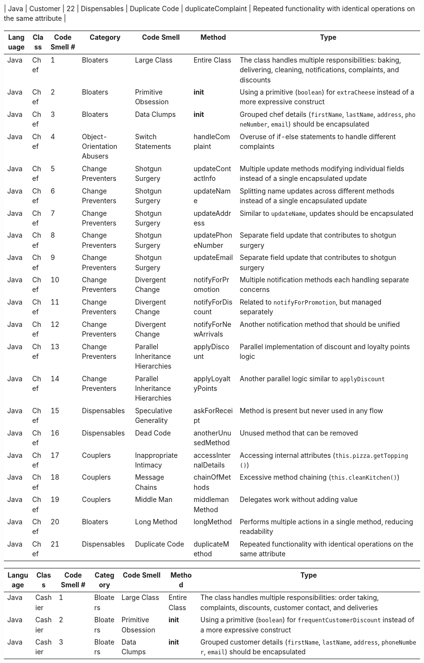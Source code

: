 | Java      | Customer | 22           | Dispensables               | Duplicate Code             | duplicateComplaint              | Repeated functionality with identical operations on the same attribute |

| Language  | Class  | Code Smell # | Category                   | Code Smell                 | Method                          | Type                                                                 |
|-----------|--------|--------------|----------------------------|----------------------------|--------------------------------|----------------------------------------------------------------------|
| Java      | Chef   | 1            | Bloaters                   | Large Class                | Entire Class                    | The class handles multiple responsibilities: baking, delivering, cleaning, notifications, complaints, and discounts |
| Java      | Chef   | 2            | Bloaters                   | Primitive Obsession        | __init__                        | Using a primitive (`boolean`) for `extraCheese` instead of a more expressive construct |
| Java      | Chef   | 3            | Bloaters                   | Data Clumps                | __init__                        | Grouped chef details (`firstName`, `lastName`, `address`, `phoneNumber`, `email`) should be encapsulated |
| Java      | Chef   | 4            | Object-Orientation Abusers | Switch Statements          | handleComplaint                 | Overuse of if-else statements to handle different complaints |
| Java      | Chef   | 5            | Change Preventers          | Shotgun Surgery           | updateContactInfo               | Multiple update methods modifying individual fields instead of a single encapsulated update |
| Java      | Chef   | 6            | Change Preventers          | Shotgun Surgery           | updateName                      | Splitting name updates across different methods instead of a single encapsulated update |
| Java      | Chef   | 7            | Change Preventers          | Shotgun Surgery           | updateAddress                   | Similar to `updateName`, updates should be encapsulated |
| Java      | Chef   | 8            | Change Preventers          | Shotgun Surgery           | updatePhoneNumber               | Separate field update that contributes to shotgun surgery |
| Java      | Chef   | 9            | Change Preventers          | Shotgun Surgery           | updateEmail                     | Separate field update that contributes to shotgun surgery |
| Java      | Chef   | 10           | Change Preventers          | Divergent Change          | notifyForPromotion              | Multiple notification methods each handling separate concerns |
| Java      | Chef   | 11           | Change Preventers          | Divergent Change          | notifyForDiscount               | Related to `notifyForPromotion`, but managed separately |
| Java      | Chef   | 12           | Change Preventers          | Divergent Change          | notifyForNewArrivals            | Another notification method that should be unified |
| Java      | Chef   | 13           | Change Preventers          | Parallel Inheritance Hierarchies | applyDiscount              | Parallel implementation of discount and loyalty points logic |
| Java      | Chef   | 14           | Change Preventers          | Parallel Inheritance Hierarchies | applyLoyaltyPoints        | Another parallel logic similar to `applyDiscount` |
| Java      | Chef   | 15           | Dispensables               | Speculative Generality     | askForReceipt                   | Method is present but never used in any flow |
| Java      | Chef   | 16           | Dispensables               | Dead Code                  | anotherUnusedMethod             | Unused method that can be removed |
| Java      | Chef   | 17           | Couplers                   | Inappropriate Intimacy     | accessInternalDetails           | Accessing internal attributes (`this.pizza.getTopping()`) |
| Java      | Chef   | 18           | Couplers                   | Message Chains             | chainOfMethods                  | Excessive method chaining (`this.cleanKitchen()`) |
| Java      | Chef   | 19           | Couplers                   | Middle Man                 | middlemanMethod                 | Delegates work without adding value |
| Java      | Chef   | 20           | Bloaters                   | Long Method                | longMethod                      | Performs multiple actions in a single method, reducing readability |
| Java      | Chef   | 21           | Dispensables               | Duplicate Code             | duplicateMethod                 | Repeated functionality with identical operations on the same attribute |

| Language  | Class   | Code Smell # | Category                   | Code Smell                 | Method                          | Type                                                                 |
|-----------|--------|--------------|----------------------------|----------------------------|--------------------------------|----------------------------------------------------------------------|
| Java      | Cashier | 1            | Bloaters                   | Large Class                | Entire Class                    | The class handles multiple responsibilities: order taking, complaints, discounts, customer contact, and deliveries |
| Java      | Cashier | 2            | Bloaters                   | Primitive Obsession        | __init__                        | Using a primitive (`boolean`) for `frequentCustomerDiscount` instead of a more expressive construct |
| Java      | Cashier | 3            | Bloaters                   | Data Clumps                | __init__                        | Grouped customer details (`firstName`, `lastName`, `address`, `phoneNumber`, `email`) should be encapsulated |